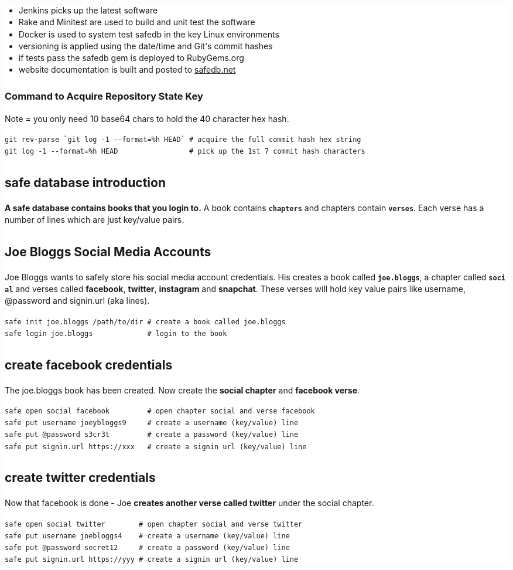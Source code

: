 - Jenkins picks up the latest software
- Rake and Minitest are used to build and unit test the software
- Docker is used to system test safedb in the key Linux environments
- versioning is applied using the date/time and Git's commit hashes
- if tests pass the safedb gem is deployed to RubyGems.org
- website documentation is built and posted to [safedb.net](https://www.safedb.net)

### Command to Acquire Repository State Key

Note = you only need 10 base64 chars to hold the 40 character hex hash.

```
git rev-parse `git log -1 --format=%h HEAD` # acquire the full commit hash hex string
git log -1 --format=%h HEAD                 # pick up the 1st 7 commit hash characters
```

safe database introduction
-----------
**A safe database contains books that you login to.** A book contains **`chapters`** and chapters contain **`verses`**. Each verse has a number of lines which are just key/value pairs.

## Joe Bloggs Social Media Accounts

Joe Bloggs wants to safely store his social media account credentials. His creates a book called **`joe.bloggs`**, a chapter called **`social`** and verses called **facebook**, **twitter**, **instagram** and **snapchat**. These verses will hold key value pairs like username, @password and signin.url (aka lines).

```
safe init joe.bloggs /path/to/dir # create a book called joe.bloggs
safe login joe.bloggs             # login to the book
```

## create facebook credentials

The joe.bloggs book has been created. Now create the **social chapter** and **facebook verse**.

```
safe open social facebook         # open chapter social and verse facebook
safe put username joeybloggs9     # create a username (key/value) line
safe put @password s3cr3t         # create a password (key/value) line
safe put signin.url https://xxx   # create a signin url (key/value) line
```

## create twitter credentials

Now that facebook is done - Joe **creates another verse called twitter** under the social chapter.

```
safe open social twitter        # open chapter social and verse twitter
safe put username joebloggs4    # create a username (key/value) line
safe put @password secret12     # create a password (key/value) line
safe put signin.url https://yyy # create a signin url (key/value) line
```
